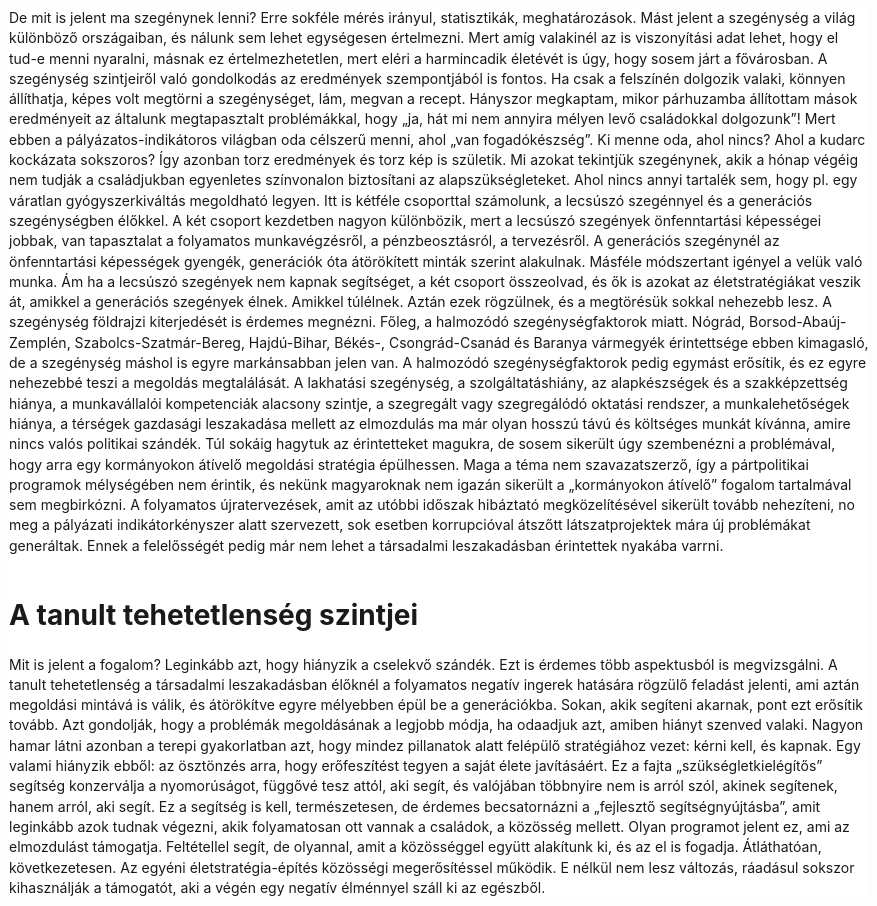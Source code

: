 De mit is jelent ma szegénynek lenni? Erre sokféle mérés irányul, statisztikák, meghatározások. Mást jelent a szegénység a világ különböző országaiban, és nálunk sem lehet egységesen értelmezni. Mert amíg valakinél az is viszonyítási adat lehet, hogy el tud-e menni nyaralni, másnak ez értelmezhetetlen, mert eléri a harmincadik életévét is úgy, hogy sosem járt a fővárosban. A szegénység szintjeiről való gondolkodás az eredmények szempontjából is fontos. Ha csak a felszínén dolgozik valaki, könnyen állíthatja, képes volt megtörni a szegénységet, lám, megvan a recept. Hányszor megkaptam, mikor párhuzamba állítottam mások eredményeit az általunk megtapasztalt problémákkal, hogy „ja, hát mi nem annyira mélyen levő családokkal dolgozunk”! Mert ebben a pályázatos-indikátoros világban oda célszerű menni, ahol „van fogadókészség”. Ki menne oda, ahol nincs? Ahol a kudarc kockázata sokszoros? Így azonban torz eredmények és torz kép is születik.
Mi azokat tekintjük szegénynek, akik a hónap végéig nem tudják a családjukban egyenletes színvonalon biztosítani az alapszükségleteket. Ahol nincs annyi tartalék sem, hogy pl. egy váratlan gyógyszerkiváltás megoldható legyen. Itt is kétféle csoporttal számolunk, a lecsúszó szegénnyel és a generációs szegénységben élőkkel. A két csoport kezdetben nagyon különbözik, mert a lecsúszó szegények ön­fenn­tartási képességei jobbak, van tapasztalat a folyamatos munkavégzésről, a pénzbeosztásról, a tervezésről. A generációs szegénynél az önfenntartási képességek gyengék, generációk óta átörökített minták szerint alakulnak. Másféle módszertant igényel a velük való munka. Ám ha a lecsúszó szegények nem kapnak segítséget, a két csoport összeolvad, és ők is azokat az életstratégiákat veszik át, amikkel a generációs szegények élnek. Amikkel túlélnek. Aztán ezek rögzülnek, és a megtörésük sokkal nehezebb lesz.
A szegénység földrajzi kiterjedését is érdemes megnézni. Főleg, a halmozódó szegénységfaktorok miatt. Nógrád, Borsod-Abaúj-Zemplén, Szabolcs-Szatmár-Bereg, Hajdú-Bihar, Békés-, Csongrád-Csanád és Baranya vármegyék érintettsége ebben kimagasló, de a szegénység máshol is egyre markánsabban jelen van. A halmozódó szegénységfaktorok pedig egymást erősítik, és ez egyre nehezebbé teszi a megoldás megtalálását. A lakhatási szegénység, a szolgáltatáshiány, az alapkészségek és a szakképzettség hiánya, a munkavállalói kompetenciák alacsony szintje, a szegregált vagy szegregálódó oktatási rendszer, a munkalehetőségek hiánya, a térségek gazdasági leszakadása mellett az elmozdulás ma már olyan hosszú távú és költséges munkát kívánna, amire nincs valós politikai szándék. Túl sokáig hagytuk az érintetteket magukra, de sosem sikerült úgy szembenézni a problémával, hogy arra egy kormányokon átívelő megoldási stratégia épülhessen. Maga a téma nem szavazatszerző, így a pártpolitikai programok mélységében nem érintik, és nekünk magyaroknak nem igazán sikerült a „kormányokon átívelő” fogalom tartalmával sem megbirkózni. A folyamatos újratervezések, amit az utóbbi időszak hibáztató megközelítésével sikerült tovább nehezíteni, no meg a pályázati indikátorkényszer alatt szervezett, sok esetben korrupcióval átszőtt látszatprojektek mára új problémákat generáltak. Ennek a felelősségét pedig már nem lehet a társadalmi leszakadásban érintettek nyakába varrni.
 

# A tanult tehetetlenség szintjei

Mit is jelent a fogalom? Leginkább azt, hogy hiányzik a cselekvő szándék. Ezt is érdemes több aspektusból is megvizsgálni.
A tanult tehetetlenség a társadalmi leszakadásban élőknél a folyamatos negatív ingerek hatására rögzülő feladást jelenti, ami aztán megoldási mintává is válik, és átörökítve egyre mélyebben épül be a generációkba. Sokan, akik segíteni akarnak, pont ezt erősítik tovább. Azt gondolják, hogy a problémák megoldásának a legjobb módja, ha odaadjuk azt, amiben hiányt szenved valaki. Nagyon hamar látni azonban a terepi gyakorlatban azt, hogy mindez pillanatok alatt felépülő stratégiához vezet: kérni kell, és kapnak. Egy valami hiányzik ebből: az ösztönzés arra, hogy erőfeszítést tegyen a saját élete javításáért. Ez a fajta „szükségletkielégítős” segítség konzerválja a nyomorúságot, függővé tesz attól, aki segít, és valójában többnyire nem is arról szól, akinek segítenek, hanem arról, aki segít.
Ez a segítség is kell, természetesen, de érdemes becsatornázni a „fejlesztő segítségnyújtásba”, amit leginkább azok tudnak végezni, akik folyamatosan ott vannak a családok, a közösség mellett. Olyan programot jelent ez, ami az elmozdulást támogatja. Feltétellel segít, de olyannal, amit a közösséggel együtt alakítunk ki, és az el is fogadja. Átláthatóan, következetesen. Az egyéni életstratégia-építés közösségi megerősítéssel működik. E nélkül nem lesz változás, ráadásul sokszor kihasználják a támogatót, aki a végén egy negatív élménnyel száll ki az egészből.